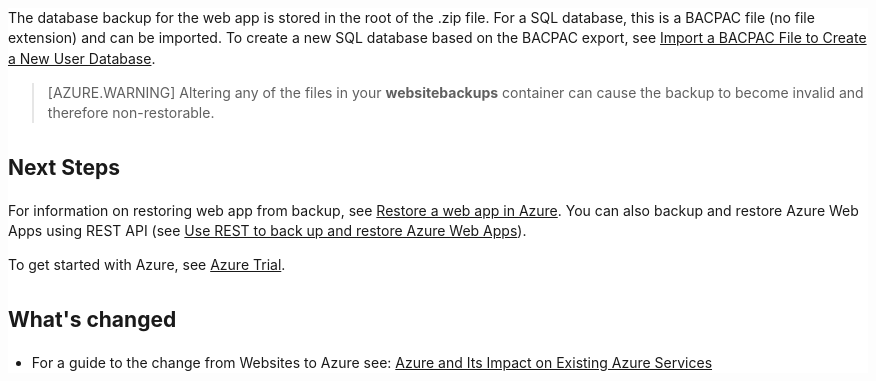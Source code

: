 The database backup for the web app is stored in the root of the .zip file. For a SQL database, this is a BACPAC file (no file extension) and can be imported. To create a new SQL database based on the BACPAC export, see [Import a BACPAC File to Create a New User Database](http://technet.microsoft.com/zh-cn/library/hh710052.aspx).

> [AZURE.WARNING] Altering any of the files in your **websitebackups** container can cause the backup to become invalid and therefore non-restorable.

<a name="nextsteps"></a>
## Next Steps
For information on restoring web app from backup, see [Restore a web app in Azure](/documentation/articles/web-sites-restore). You can also backup and restore Azure Web Apps
using REST API (see [Use REST to back up and restore Azure Web Apps](/documentation/articles/websites-csm-backup)).

To get started with Azure, see [Azure Trial](/pricing/1rmb-trial/).

## What's changed
* For a guide to the change from Websites to Azure see: [Azure and Its Impact on Existing Azure Services](/documentation/services/web-sites/)


[ChooseBackupsPage]: ./media/web-sites-backup/01ChooseBackupsPage.png
[ChooseStorageAccount]: ./media/web-sites-backup/02ChooseStorageAccount.png
[IncludedDatabases]: ./media/web-sites-backup/03IncludedDatabases.png
[BackUpNow]: ./media/web-sites-backup/04BackUpNow.png
[BackupProgress]: ./media/web-sites-backup/05BackupProgress.png
[SetAutomatedBackupOn]: ./media/web-sites-backup/06SetAutomatedBackupOn.png
[Frequency]: ./media/web-sites-backup/07Frequency.png
[StartDate]: ./media/web-sites-backup/08StartDate.png
[StartTime]: ./media/web-sites-backup/09StartTime.png
[SaveIcon]: ./media/web-sites-backup/10SaveIcon.png
[ImagesFolder]: ./media/web-sites-backup/11Images.png
[LogsFolder]: ./media/web-sites-backup/12Logs.png
[GhostUpgradeWarning]: ./media/web-sites-backup/13GhostUpgradeWarning.png
